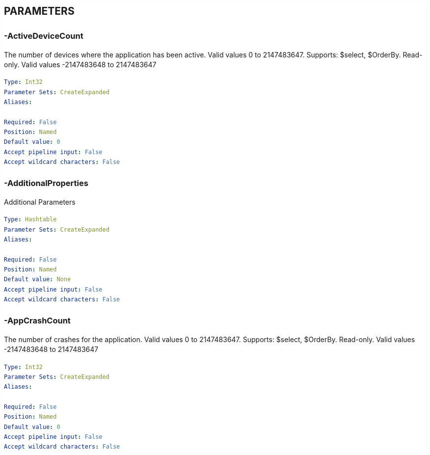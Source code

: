 ## PARAMETERS

### -ActiveDeviceCount
The number of devices where the application has been active.
Valid values 0 to 2147483647.
Supports: $select, $OrderBy.
Read-only.
Valid values -2147483648 to 2147483647

```yaml
Type: Int32
Parameter Sets: CreateExpanded
Aliases:

Required: False
Position: Named
Default value: 0
Accept pipeline input: False
Accept wildcard characters: False
```

### -AdditionalProperties
Additional Parameters

```yaml
Type: Hashtable
Parameter Sets: CreateExpanded
Aliases:

Required: False
Position: Named
Default value: None
Accept pipeline input: False
Accept wildcard characters: False
```

### -AppCrashCount
The number of crashes for the application.
Valid values 0 to 2147483647.
Supports: $select, $OrderBy.
Read-only.
Valid values -2147483648 to 2147483647

```yaml
Type: Int32
Parameter Sets: CreateExpanded
Aliases:

Required: False
Position: Named
Default value: 0
Accept pipeline input: False
Accept wildcard characters: False
```
